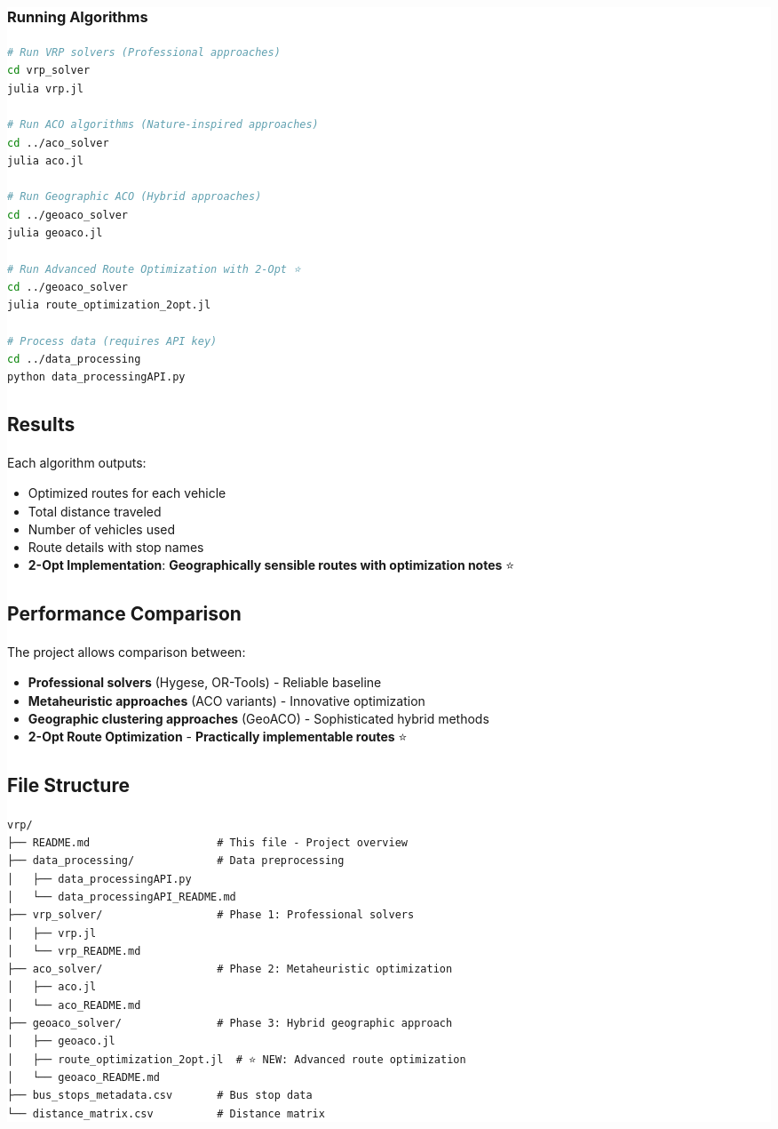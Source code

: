 ### Running Algorithms
```bash
# Run VRP solvers (Professional approaches)
cd vrp_solver
julia vrp.jl

# Run ACO algorithms (Nature-inspired approaches)
cd ../aco_solver
julia aco.jl

# Run Geographic ACO (Hybrid approaches)
cd ../geoaco_solver
julia geoaco.jl

# Run Advanced Route Optimization with 2-Opt ⭐
cd ../geoaco_solver
julia route_optimization_2opt.jl

# Process data (requires API key)
cd ../data_processing
python data_processingAPI.py
```

## Results
Each algorithm outputs:
- Optimized routes for each vehicle
- Total distance traveled
- Number of vehicles used
- Route details with stop names
- **2-Opt Implementation**: **Geographically sensible routes with optimization notes** ⭐

## Performance Comparison
The project allows comparison between:
- **Professional solvers** (Hygese, OR-Tools) - Reliable baseline
- **Metaheuristic approaches** (ACO variants) - Innovative optimization
- **Geographic clustering approaches** (GeoACO) - Sophisticated hybrid methods
- **2-Opt Route Optimization** - **Practically implementable routes** ⭐

## File Structure
```
vrp/
├── README.md                    # This file - Project overview
├── data_processing/             # Data preprocessing
│   ├── data_processingAPI.py
│   └── data_processingAPI_README.md
├── vrp_solver/                  # Phase 1: Professional solvers
│   ├── vrp.jl
│   └── vrp_README.md
├── aco_solver/                  # Phase 2: Metaheuristic optimization
│   ├── aco.jl
│   └── aco_README.md
├── geoaco_solver/               # Phase 3: Hybrid geographic approach
│   ├── geoaco.jl
│   ├── route_optimization_2opt.jl  # ⭐ NEW: Advanced route optimization
│   └── geoaco_README.md
├── bus_stops_metadata.csv       # Bus stop data
└── distance_matrix.csv          # Distance matrix
```
